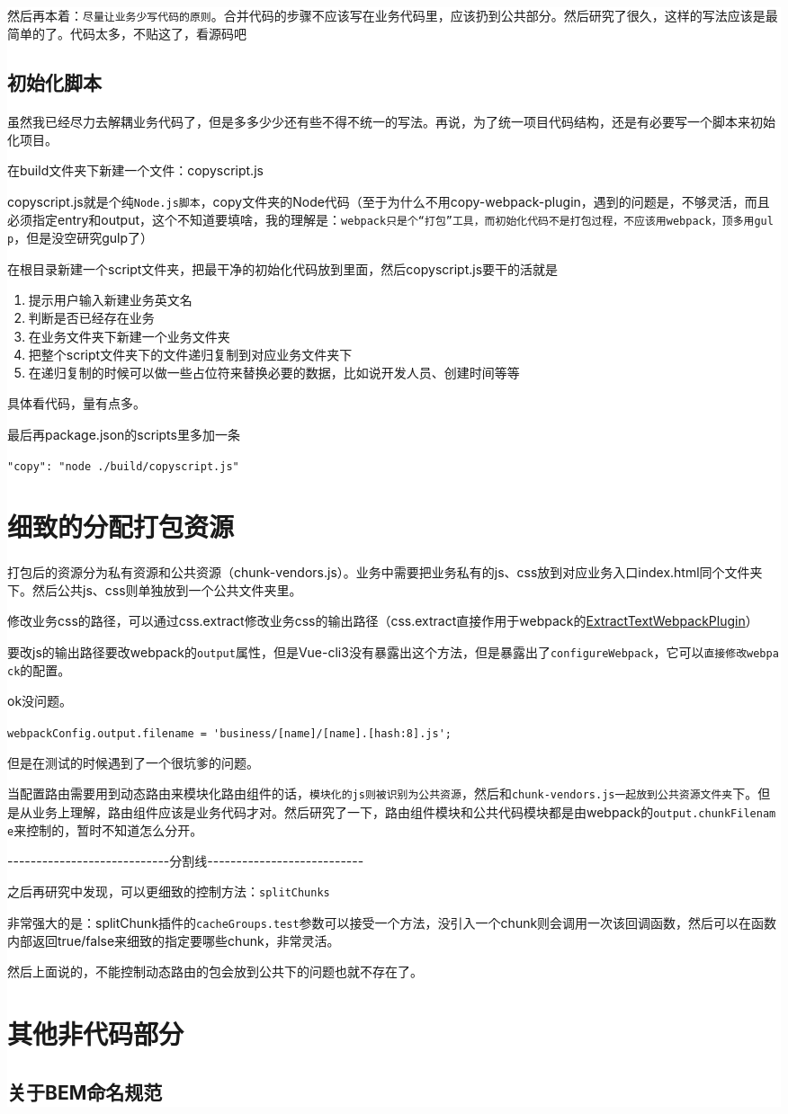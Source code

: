然后再本着：`尽量让业务少写代码的原则`。合并代码的步骤不应该写在业务代码里，应该扔到公共部分。然后研究了很久，这样的写法应该是最简单的了。代码太多，不贴这了，看源码吧

## 初始化脚本

虽然我已经尽力去解耦业务代码了，但是多多少少还有些不得不统一的写法。再说，为了统一项目代码结构，还是有必要写一个脚本来初始化项目。

在build文件夹下新建一个文件：copyscript.js

copyscript.js就是个纯`Node.js脚本`，copy文件夹的Node代码（至于为什么不用copy-webpack-plugin，遇到的问题是，不够灵活，而且必须指定entry和output，这个不知道要填啥，我的理解是：`webpack只是个“打包”工具，而初始化代码不是打包过程，不应该用webpack，顶多用gulp`，但是没空研究gulp了）

在根目录新建一个script文件夹，把最干净的初始化代码放到里面，然后copyscript.js要干的活就是



1. 提示用户输入新建业务英文名
2. 判断是否已经存在业务
3. 在业务文件夹下新建一个业务文件夹
4. 把整个script文件夹下的文件递归复制到对应业务文件夹下
5. 在递归复制的时候可以做一些占位符来替换必要的数据，比如说开发人员、创建时间等等

具体看代码，量有点多。

最后再package.json的scripts里多加一条

	"copy": "node ./build/copyscript.js"

# 细致的分配打包资源

打包后的资源分为私有资源和公共资源（chunk-vendors.js）。业务中需要把业务私有的js、css放到对应业务入口index.html同个文件夹下。然后公共js、css则单独放到一个公共文件夹里。

修改业务css的路径，可以通过css.extract修改业务css的输出路径（css.extract直接作用于webpack的[ExtractTextWebpackPlugin](https://webpack.docschina.org/plugins/extract-text-webpack-plugin/)）

要改js的输出路径要改webpack的`output`属性，但是Vue-cli3没有暴露出这个方法，但是暴露出了`configureWebpack`，它可以`直接修改webpack`的配置。

ok没问题。

	webpackConfig.output.filename = 'business/[name]/[name].[hash:8].js';
	
但是在测试的时候遇到了一个很坑爹的问题。

当配置路由需要用到动态路由来模块化路由组件的话，`模块化的js则被识别为公共资源`，然后和`chunk-vendors.js一起放到公共资源文件夹`下。但是从业务上理解，路由组件应该是业务代码才对。然后研究了一下，路由组件模块和公共代码模块都是由webpack的`output.chunkFilename`来控制的，暂时不知道怎么分开。

----------------------------分割线---------------------------

之后再研究中发现，可以更细致的控制方法：`splitChunks`

非常强大的是：splitChunk插件的`cacheGroups.test`参数可以接受一个方法，没引入一个chunk则会调用一次该回调函数，然后可以在函数内部返回true/false来细致的指定要哪些chunk，非常灵活。

然后上面说的，不能控制动态路由的包会放到公共下的问题也就不存在了。

# 其他非代码部分

## 关于BEM命名规范
